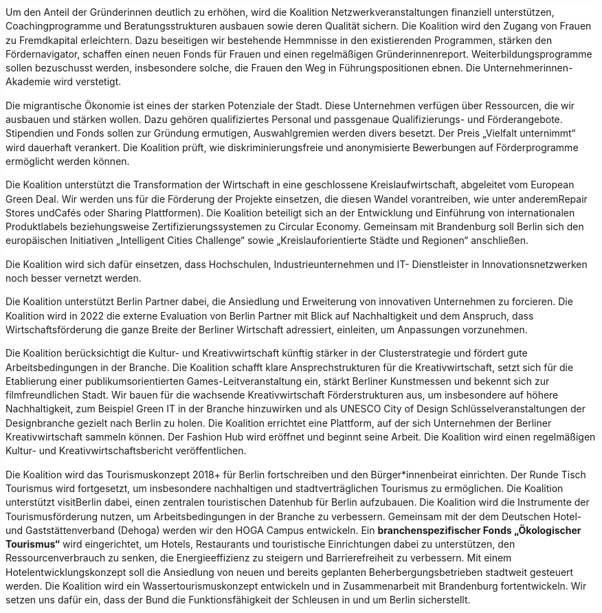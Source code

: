 Um den Anteil der Gründerinnen deutlich zu erhöhen, wird die Koalition
Netzwerkveranstaltungen finanziell unterstützen, Coachingprogramme und
Beratungsstrukturen ausbauen sowie deren Qualität sichern. Die Koalition wird den Zugang
von Frauen zu Fremdkapital erleichtern. Dazu beseitigen wir bestehende Hemmnisse in den
existierenden Programmen, stärken den Fördernavigator, schaffen einen neuen Fonds für
Frauen und einen regelmäßigen Gründerinnenreport. Weiterbildungsprogramme sollen
bezuschusst werden, insbesondere solche, die Frauen den Weg in Führungspositionen ebnen.
Die Unternehmerinnen-Akademie wird verstetigt.

Die migrantische Ökonomie ist eines der starken Potenziale der Stadt. Diese Unternehmen
verfügen über Ressourcen, die wir ausbauen und stärken wollen. Dazu gehören qualifiziertes
Personal und passgenaue Qualifizierungs- und Förderangebote. Stipendien und Fonds sollen
zur Gründung ermutigen, Auswahlgremien werden divers besetzt. Der Preis „Vielfalt
unternimmt“ wird dauerhaft verankert. Die Koalition prüft, wie diskriminierungsfreie und
anonymisierte Bewerbungen auf Förderprogramme ermöglicht werden können.

Die Koalition unterstützt die Transformation der Wirtschaft in eine geschlossene
Kreislaufwirtschaft, abgeleitet vom European Green Deal. Wir werden uns für die Förderung
der Projekte einsetzen, die diesen Wandel vorantreiben, wie unter anderemRepair Stores
undCafés oder Sharing Plattformen). Die Koalition beteiligt sich an der Entwicklung und
Einführung von internationalen Produktlabels beziehungsweise Zertifizierungssystemen zu
Circular Economy. Gemeinsam mit Brandenburg soll Berlin sich den europäischen Initiativen
„Intelligent Cities Challenge“ sowie „Kreislauforientierte Städte und Regionen“ anschließen.

Die Koalition wird sich dafür einsetzen, dass Hochschulen, Industrieunternehmen und IT-
Dienstleister in Innovationsnetzwerken noch besser vernetzt werden.

Die Koalition unterstützt Berlin Partner dabei, die Ansiedlung und Erweiterung von
innovativen Unternehmen zu forcieren. Die Koalition wird in 2022 die externe Evaluation von
Berlin Partner mit Blick auf Nachhaltigkeit und dem Anspruch, dass Wirtschaftsförderung die
ganze Breite der Berliner Wirtschaft adressiert, einleiten, um Anpassungen vorzunehmen.


Die Koalition berücksichtigt die Kultur- und Kreativwirtschaft künftig stärker in der
Clusterstrategie und fördert gute Arbeitsbedingungen in der Branche. Die Koalition schafft
klare Ansprechstrukturen für die Kreativwirtschaft, setzt sich für die Etablierung einer
publikumsorientierten Games-Leitveranstaltung ein, stärkt Berliner Kunstmessen und bekennt
sich zur filmfreundlichen Stadt. Wir bauen für die wachsende Kreativwirtschaft
Förderstrukturen aus, um insbesondere auf höhere Nachhaltigkeit, zum Beispiel Green IT in
der Branche hinzuwirken und als UNESCO City of Design Schlüsselveranstaltungen der
Designbranche gezielt nach Berlin zu holen. Die Koalition errichtet eine Plattform, auf der sich
Unternehmen der Berliner Kreativwirtschaft sammeln können. Der Fashion Hub wird eröffnet
und beginnt seine Arbeit. Die Koalition wird einen regelmäßigen Kultur- und
Kreativwirtschaftsbericht veröffentlichen.

Die Koalition wird das Tourismuskonzept 2018+ für Berlin fortschreiben und den
Bürger*innenbeirat einrichten. Der Runde Tisch Tourismus wird fortgesetzt, um
insbesondere nachhaltigen und stadtverträglichen Tourismus zu ermöglichen. Die Koalition
unterstützt visitBerlin dabei, einen zentralen touristischen Datenhub für Berlin aufzubauen.
Die Koalition wird die Instrumente der Tourismusförderung nutzen, um Arbeitsbedingungen
in der Branche zu verbessern. Gemeinsam mit der dem Deutschen Hotel- und
Gaststättenverband (Dehoga) werden wir den HOGA Campus entwickeln. Ein
**branchenspezifischer Fonds „Ökologischer Tourismus“** wird eingerichtet, um Hotels,
Restaurants und touristische Einrichtungen dabei zu unterstützen, den Ressourcenverbrauch
zu senken, die Energieeffizienz zu steigern und Barrierefreiheit zu verbessern. Mit einem
Hotelentwicklungskonzept soll die Ansiedlung von neuen und bereits geplanten
Beherbergungsbetrieben stadtweit gesteuert werden. Die Koalition wird ein
Wassertourismuskonzept entwickeln und in Zusammenarbeit mit Brandenburg fortentwickeln.
Wir setzen uns dafür ein, dass der Bund die Funktionsfähigkeit der Schleusen in und um Berlin
sicherstellt.


